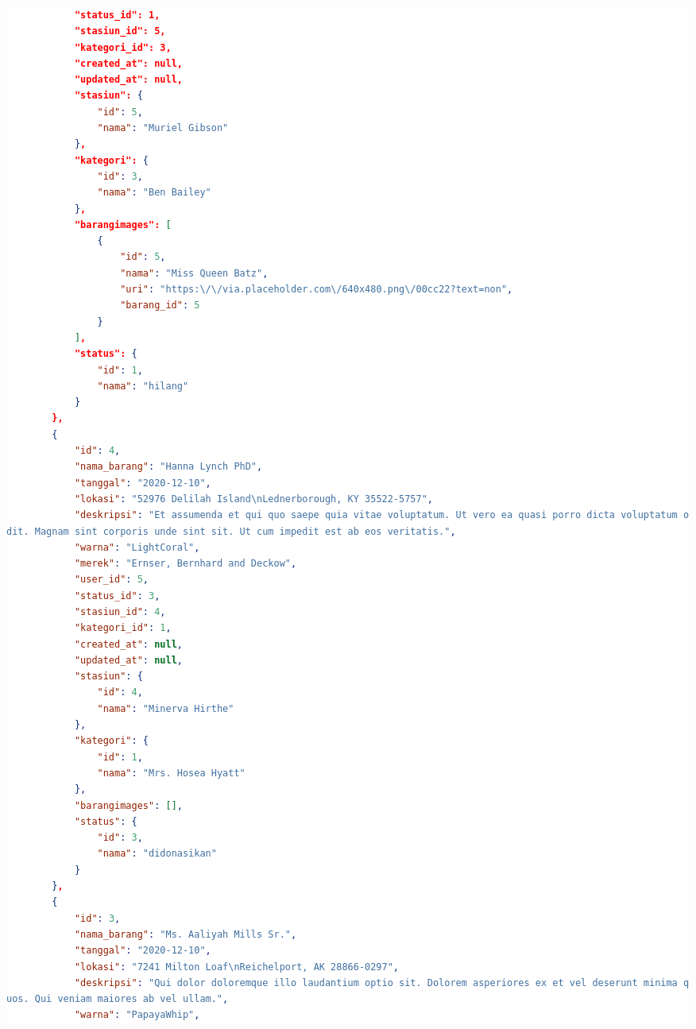 ```json
            "status_id": 1,
            "stasiun_id": 5,
            "kategori_id": 3,
            "created_at": null,
            "updated_at": null,
            "stasiun": {
                "id": 5,
                "nama": "Muriel Gibson"
            },
            "kategori": {
                "id": 3,
                "nama": "Ben Bailey"
            },
            "barangimages": [
                {
                    "id": 5,
                    "nama": "Miss Queen Batz",
                    "uri": "https:\/\/via.placeholder.com\/640x480.png\/00cc22?text=non",
                    "barang_id": 5
                }
            ],
            "status": {
                "id": 1,
                "nama": "hilang"
            }
        },
        {
            "id": 4,
            "nama_barang": "Hanna Lynch PhD",
            "tanggal": "2020-12-10",
            "lokasi": "52976 Delilah Island\nLednerborough, KY 35522-5757",
            "deskripsi": "Et assumenda et qui quo saepe quia vitae voluptatum. Ut vero ea quasi porro dicta voluptatum odit. Magnam sint corporis unde sint sit. Ut cum impedit est ab eos veritatis.",
            "warna": "LightCoral",
            "merek": "Ernser, Bernhard and Deckow",
            "user_id": 5,
            "status_id": 3,
            "stasiun_id": 4,
            "kategori_id": 1,
            "created_at": null,
            "updated_at": null,
            "stasiun": {
                "id": 4,
                "nama": "Minerva Hirthe"
            },
            "kategori": {
                "id": 1,
                "nama": "Mrs. Hosea Hyatt"
            },
            "barangimages": [],
            "status": {
                "id": 3,
                "nama": "didonasikan"
            }
        },
        {
            "id": 3,
            "nama_barang": "Ms. Aaliyah Mills Sr.",
            "tanggal": "2020-12-10",
            "lokasi": "7241 Milton Loaf\nReichelport, AK 28866-0297",
            "deskripsi": "Qui dolor doloremque illo laudantium optio sit. Dolorem asperiores ex et vel deserunt minima quos. Qui veniam maiores ab vel ullam.",
            "warna": "PapayaWhip",
```
